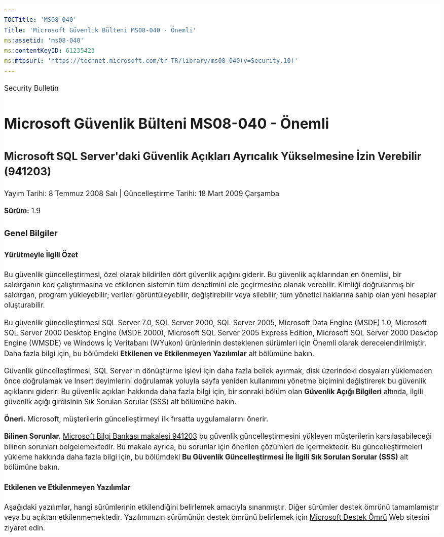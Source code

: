 ```yaml
---
TOCTitle: 'MS08-040'
Title: 'Microsoft Güvenlik Bülteni MS08-040 - Önemli'
ms:assetid: 'ms08-040'
ms:contentKeyID: 61235423
ms:mtpsurl: 'https://technet.microsoft.com/tr-TR/library/ms08-040(v=Security.10)'
---
```


Security Bulletin

Microsoft Güvenlik Bülteni MS08-040 - Önemli
============================================

Microsoft SQL Server'daki Güvenlik Açıkları Ayrıcalık Yükselmesine İzin Verebilir (941203)
------------------------------------------------------------------------------------------

Yayım Tarihi: 8 Temmuz 2008 Salı | Güncelleştirme Tarihi: 18 Mart 2009 Çarşamba

**Sürüm:** 1.9

### Genel Bilgiler

#### Yürütmeyle İlgili Özet

Bu güvenlik güncelleştirmesi, özel olarak bildirilen dört güvenlik açığını giderir. Bu güvenlik açıklarından en önemlisi, bir saldırganın kod çalıştırmasına ve etkilenen sistemin tüm denetimini ele geçirmesine olanak verebilir. Kimliği doğrulanmış bir saldırgan, program yükleyebilir; verileri görüntüleyebilir, değiştirebilir veya silebilir; tüm yönetici haklarına sahip olan yeni hesaplar oluşturabilir.

Bu güvenlik güncelleştirmesi SQL Server 7.0, SQL Server 2000, SQL Server 2005, Microsoft Data Engine (MSDE) 1.0, Microsoft SQL Server 2000 Desktop Engine (MSDE 2000), Microsoft SQL Server 2005 Express Edition, Microsoft SQL Server 2000 Desktop Engine (WMSDE) ve Windows İç Veritabanı (WYukon) ürünlerinin desteklenen sürümleri için Önemli olarak derecelendirilmiştir. Daha fazla bilgi için, bu bölümdeki **Etkilenen ve Etkilenmeyen Yazılımlar** alt bölümüne bakın.

Güvenlik güncelleştirmesi, SQL Server'ın dönüştürme işlevi için daha fazla bellek ayırmak, disk üzerindeki dosyaları yüklemeden önce doğrulamak ve Insert deyimlerini doğrulamak yoluyla sayfa yeniden kullanımını yönetme biçimini değiştirerek bu güvenlik açıklarını giderir. Bu güvenlik açıkları hakkında daha fazla bilgi için, bir sonraki bölüm olan **Güvenlik Açığı Bilgileri** altında, ilgili güvenlik açığı girdisinin Sık Sorulan Sorular (SSS) alt bölümüne bakın.

**Öneri.** Microsoft, müşterilerin güncelleştirmeyi ilk fırsatta uygulamalarını önerir.

**Bilinen Sorunlar.** [Microsoft Bilgi Bankası makalesi 941203](http://support.microsoft.com/kb/941203) bu güvenlik güncelleştirmesini yükleyen müşterilerin karşılaşabileceği bilinen sorunları belgelemektedir. Bu makale ayrıca, bu sorunlar için önerilen çözümleri de içermektedir. Bu güncelleştirmeleri yükleme hakkında daha fazla bilgi için, bu bölümdeki **Bu Güvenlik Güncelleştirmesi İle İlgili Sık Sorulan Sorular (SSS)** alt bölümüne bakın.

#### Etkilenen ve Etkilenmeyen Yazılımlar

Aşağıdaki yazılımlar, hangi sürümlerinin etkilendiğini belirlemek amacıyla sınanmıştır. Diğer sürümler destek ömrünü tamamlamıştır veya bu açıktan etkilenmemektedir. Yazılımınızın sürümünün destek ömrünü belirlemek için [Microsoft Destek Ömrü](http://go.microsoft.com/fwlink/?linkid=21742) Web sitesini ziyaret edin.
